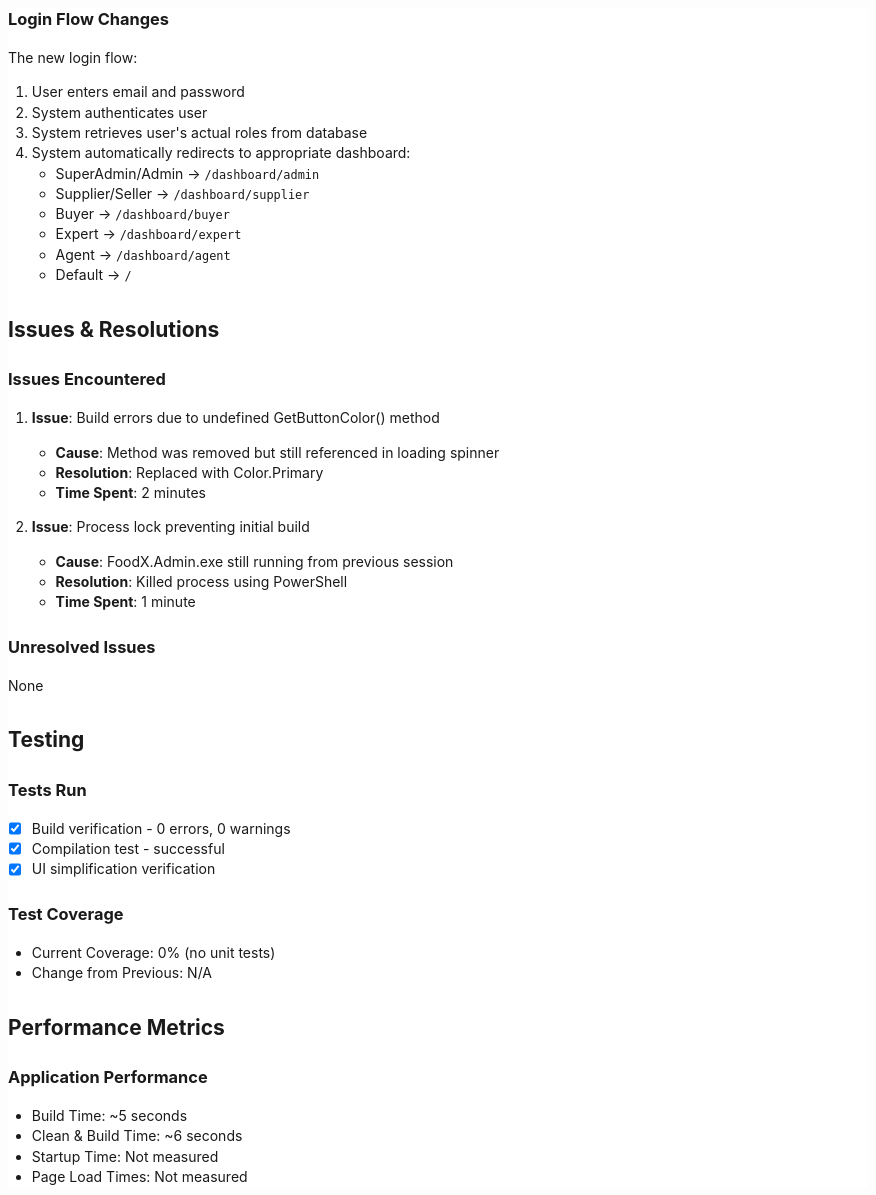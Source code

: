 ### Login Flow Changes
The new login flow:
1. User enters email and password
2. System authenticates user
3. System retrieves user's actual roles from database
4. System automatically redirects to appropriate dashboard:
   - SuperAdmin/Admin → `/dashboard/admin`
   - Supplier/Seller → `/dashboard/supplier`
   - Buyer → `/dashboard/buyer`
   - Expert → `/dashboard/expert`
   - Agent → `/dashboard/agent`
   - Default → `/`

## Issues & Resolutions

### Issues Encountered
1. **Issue**: Build errors due to undefined GetButtonColor() method
   - **Cause**: Method was removed but still referenced in loading spinner
   - **Resolution**: Replaced with Color.Primary
   - **Time Spent**: 2 minutes

2. **Issue**: Process lock preventing initial build
   - **Cause**: FoodX.Admin.exe still running from previous session
   - **Resolution**: Killed process using PowerShell
   - **Time Spent**: 1 minute

### Unresolved Issues
None

## Testing

### Tests Run
- [x] Build verification - 0 errors, 0 warnings
- [x] Compilation test - successful
- [x] UI simplification verification

### Test Coverage
- Current Coverage: 0% (no unit tests)
- Change from Previous: N/A

## Performance Metrics

### Application Performance
- Build Time: ~5 seconds
- Clean & Build Time: ~6 seconds
- Startup Time: Not measured
- Page Load Times: Not measured
